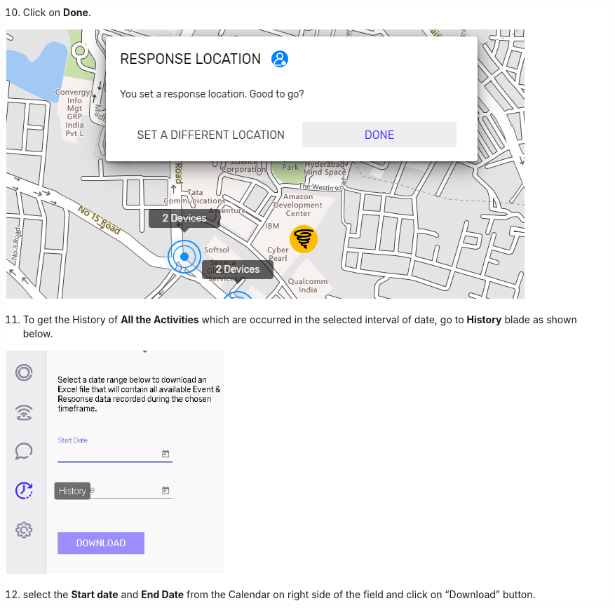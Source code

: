 10. Click on **Done**.

![alt text](https://github.com/sysgain/Iot-ProjectEdison/raw/master/Solution%20Documentation/Images/35.png)

11. To get the History of **All the Activities** which are occurred in the selected interval of date, go to **History** blade as shown below.

![alt text](https://github.com/sysgain/Iot-ProjectEdison/raw/master/Solution%20Documentation/Images/36.png)

12.	select the **Start date** and **End Date** from the Calendar on right side of the field and click on “Download” button.
